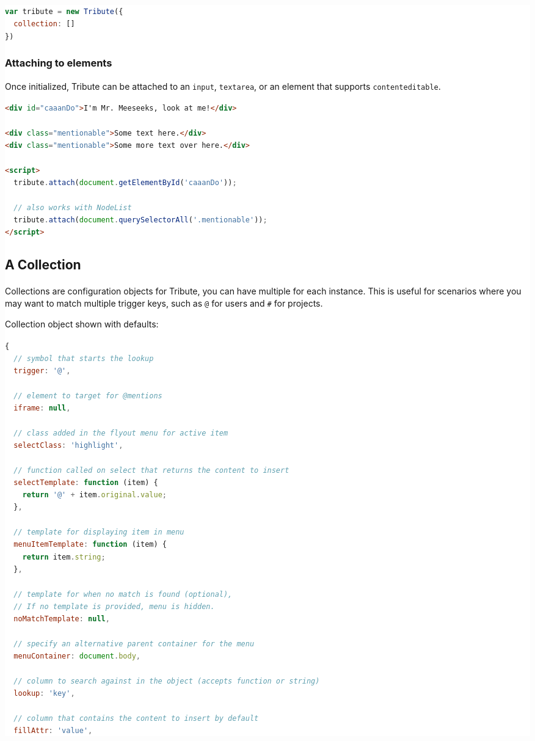 ```js
var tribute = new Tribute({
  collection: []
})
```

### Attaching to elements
Once initialized, Tribute can be attached to an `input`, `textarea`, or an element that supports `contenteditable`.

```html
<div id="caaanDo">I'm Mr. Meeseeks, look at me!</div>

<div class="mentionable">Some text here.</div>
<div class="mentionable">Some more text over here.</div>

<script>
  tribute.attach(document.getElementById('caaanDo'));

  // also works with NodeList
  tribute.attach(document.querySelectorAll('.mentionable'));
</script>
```

## A Collection
Collections are configuration objects for Tribute, you can have multiple for each instance. This is useful for scenarios where you may want to match multiple trigger keys, such as `@` for users and `#` for projects.


Collection object shown with defaults:
```js
{
  // symbol that starts the lookup
  trigger: '@',

  // element to target for @mentions
  iframe: null,

  // class added in the flyout menu for active item
  selectClass: 'highlight',

  // function called on select that returns the content to insert
  selectTemplate: function (item) {
    return '@' + item.original.value;
  },

  // template for displaying item in menu
  menuItemTemplate: function (item) {
    return item.string;
  },

  // template for when no match is found (optional),
  // If no template is provided, menu is hidden.
  noMatchTemplate: null,

  // specify an alternative parent container for the menu
  menuContainer: document.body,

  // column to search against in the object (accepts function or string)
  lookup: 'key',

  // column that contains the content to insert by default
  fillAttr: 'value',

```